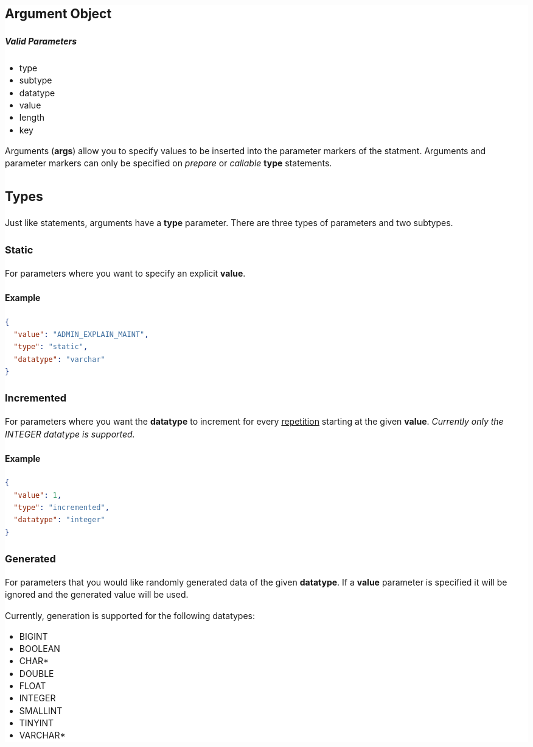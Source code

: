 ## Argument Object

##### Valid Parameters

- type
- subtype
- datatype
- value
- length
- key

Arguments (__args__) allow you to specify values to be inserted into the parameter markers of the statment. Arguments and parameter markers can only be specified on *prepare* or *callable* __type__ statements.

## Types

Just like statements, arguments have a __type__ parameter. There are three types of parameters and two subtypes.

### Static
For parameters where you want to specify an explicit __value__.
#### Example
```json
{
  "value": "ADMIN_EXPLAIN_MAINT",
  "type": "static",
  "datatype": "varchar"
}
```


### Incremented
For parameters where you want the __datatype__ to increment for every [repetition](#repeat) starting at the given __value__. *Currently only the INTEGER datatype is supported.*
#### Example
```json
{
  "value": 1,
  "type": "incremented",
  "datatype": "integer"
}
```

### Generated
For parameters that you would like randomly generated data of the given __datatype__. If a __value__ parameter is specified it will be ignored and the generated value will be used.

Currently, generation is supported for the following datatypes:

- BIGINT
- BOOLEAN
- CHAR*
- DOUBLE
- FLOAT
- INTEGER
- SMALLINT
- TINYINT
- VARCHAR*

